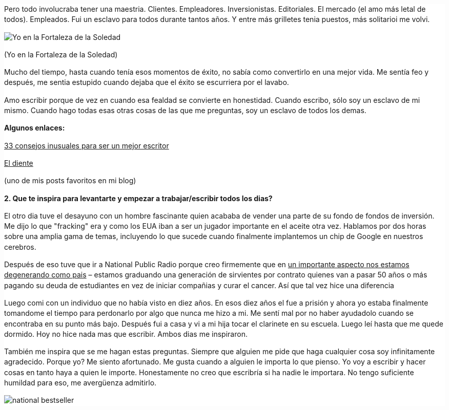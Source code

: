 Pero todo involucraba tener una maestria. Clientes. Empleadores. Inversionistas. Editoriales.
El mercado (el amo más letal de todos). Empleados. Fui un esclavo para todos durante tantos años.
Y entre más grilletes tenia puestos, más solitarioi me volvi.

![Yo en la Fortaleza de la Soledad](http://www.jamesaltucher.com/wp-content/uploads/2011/05/superman.jpg)

(Yo en la Fortaleza de la Soledad)

Mucho del tiempo, hasta cuando tenía esos momentos de éxito, no sabía como convertirlo en una mejor vida.
Me sentía feo y después, me sentia estupido cuando dejaba que el éxito se escurriera por el lavabo.

Amo escribir porque de vez en cuando esa fealdad se convierte en honestidad.
Cuando escribo, sólo soy un esclavo de mi mismo.
Cuando hago todas esas otras cosas de las que me preguntas, soy un esclavo de todos los demas.

**Algunos enlaces:**

[33 consejos inusuales para ser un mejor escritor](/33-consejos-inusuales-para-ser-un-mejor-escritor)

[El diente](http://www.jamesaltucher.com/2011/04/the-tooth/)

(uno de mis posts favoritos en mi blog)

**2. Que te inspira para levantarte y empezar a trabajar/escribir todos los dias?**

El otro dia tuve el desayuno con un hombre fascinante quien acababa de vender una parte de su fondo de fondos de inversión.
Me dijo lo que "fracking" era y como los EUA iban a ser un jugador importante en el aceite otra vez.
Hablamos por dos horas sobre una amplia gama de temas, incluyendo lo que sucede cuando finalmente implantemos un chip de Google en nuestros cerebros.

Después de eso tuve que ir a National Public Radio porque creo firmemente que en 
[un importante aspecto nos estamos degenerando como pais](http://www.jamesaltucher.com/2011/02/living-life-is-better-than-dying-in-college/) – estamos graduando 
una generación de sirvientes por contrato quienes van a pasar 50 años o más 
pagando su deuda de estudiantes en vez de iniciar compañias y curar el cancer.
Así que tal vez hice una diferencia

Luego comi con un individuo que no había visto en diez años.
En esos diez años el fue a prisión y ahora yo estaba finalmente tomandome el tiempo para perdonarlo por algo que nunca me hizo a mi. Me sentí mal por no haber ayudadolo cuando se encontraba en su punto más bajo.
Después fui a casa y vi a mi hija tocar el clarinete en su escuela. Luego leí hasta que me quede dormido.
Hoy no hice nada mas que escribir. Ambos dias me inspiraron.

También me inspira que se me hagan estas preguntas.
Siempre que alguien me pide que haga cualquier cosa soy infinitamente agradecido.
Porque yo? Me siento afortunado. Me gusta cuando a alguien le importa lo que pienso.
Yo voy a escribir y hacer cosas en tanto haya a quien le importe.
Honestamente no creo que escribría si ha nadie le importara.
No tengo suficiente humildad para eso, me avergüenza admitirlo.

![national bestseller](http://www.jamesaltucher.com/wp-content/uploads/2013/06/nationalbestseller.jpg)
